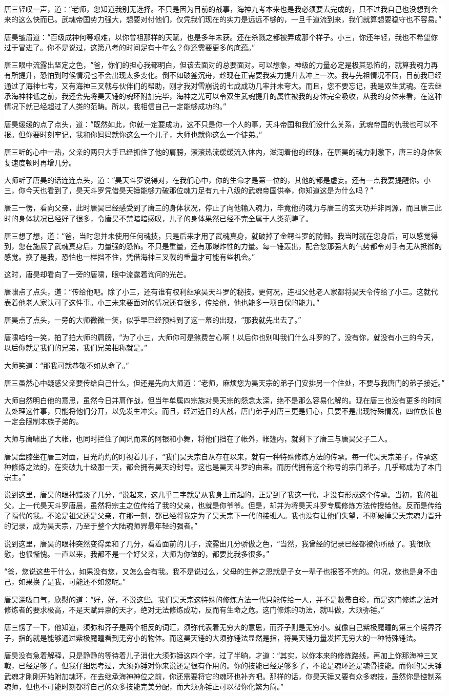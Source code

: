 唐三轻叹一声，道：“老师，您知道我别无选择。不只是因为目前的战事，海神九考本来也是我必须要去完成的，只不过我自己也没想到会来的这么快而已。武魂帝国势力强大，想要对付他们，仅凭我们现在的实力是远远不够的，一旦千道流到来，我们就算想要稳守也不容易。”

唐昊皱眉道：“百级成神何等艰难，以你曾祖那样的天赋，也是多年未获。还在杀戮之都被弄成那个样子。小三，你还年轻，我也不希望你过于冒进了。你不是说过，这第八考的时间足有十年么？你还需要更多的底蕴。”

唐三眼中流露出坚定之色，“爸，你们的担心我都明白，但该去面对的总要面对。可以想象，神级的力量必定是极其恐怖的，就算我魂力再有所提升，恐怕到时候情况也不会出现太多变化。倒不如破釜沉舟，趁现在正需要我实力提升去冲上一次。我与先祖情况不同，目前我已经通过了海神七考，又有海神三叉戟与伙伴们的帮助，刚才我对雪崩说的七成成功几率并未夸大。而且，您不要忘记，我是双生武魂。在去继承海神神诋之前，我还会先将昊天锤的魂环附加完毕，海神之光可以令双生武魂提升的属性被我的身体完全吸收，从我的身体来看，在这种情况下就已经超过了人类的范畴。所以，我相信自己一定能够成功的。”

唐昊缓缓的点了点头，道：“既然如此，你就一定要成功，这不只是你一个人的事，天斗帝国和我们没什么关系，武魂帝国的仇我也可以不报。但你要时刻牢记，我和你妈妈就你这么一个儿子，大师也就你这么一个徒弟。”

唐三听的心中一热，父亲的两只大手已经抓住了他的肩膀，滚滚热流缓缓流入体内，滋润着他的经脉，在唐昊的魂力刺激下，唐三的身体恢复速度顿时再增几分。

大师听了唐昊的话连连点头，道：“昊天斗罗说得对，在我们心中，你的生命才是第一位的，其他的都是虚妄。还有一点我要提醒你。小三，你今天也看到了，昊天斗罗凭借昊天锤能够力破那位魂力足有九十八级的武魂帝国供奉，你知道这是为什么吗？”

唐三一愣，看向父亲，此时唐昊已经感受到了唐三的身体状况，停止了向他输入魂力，毕竟他的魂力与唐三的玄天功并非同源，而且唐三此时的身体状况已经好了很多，令唐昊不禁暗暗感叹，儿子的身体果然已经不完全属于人类范畴了。

唐三想了想，道：“爸，当时您并未使用任何魂技，只是后来才用了武魂真身，就破掉了金鳄斗罗的防御。我当时就在您身后，可以感觉得到，您在施展了武魂真身后，力量强的恐怖。不只是重量，还有那爆炸性的力量。每一锤轰出，配合您那强大的气势都令对手有无从抵御的感觉。换了是我，恐怕也一样挡不住，凭借海神三叉戟的重量才可能有些机会。”

这时，唐昊却看向了一旁的唐啸，眼中流露着询问的光芒。

唐啸点了点头，道：“传给他吧。除了小三，还有谁有权利继承昊天斗罗的秘技。更何况，连祖父他老人家都将昊天令传给了小三。这就代表着他老人家认可了这件事。小三未来要面对的情况还有很多，传给他，他也能多一项自保的能力。”

唐昊点了点头，一旁的大师微微一笑，似乎早已经预料到了这一幕的出现，“那我就先出去了。”

唐啸哈哈一笑，拍了拍大师的肩膀，“为了小三，大师你可是煞费苦心啊！以后你也别叫我们什么斗罗的了。没有你，就没有小三的今天，以后你就是我们的兄弟，我们兄弟相称就是。”

大师笑道：“那我可就恭敬不如从命了。”

唐三虽然心中疑惑父亲要传给自己什么，但还是先向大师道：“老师，麻烦您为昊天宗的弟子们安排另一个住处，不要与我唐门的弟子接近。”

大师自然明白他的意思，虽然今日并肩作战，但当年单属四宗族对昊天宗的怨念太深，绝不是那么容易化解的。现在唐三也没有更多的时间去处理这件事，只能将他们分开，以免发生冲突。而且，经过近日的大战，唐门弟子对唐三更是归心，只要不是出现特殊情况，四位族长也一定会限制本族子弟的。

大师与唐啸出了大帐，也同时拦住了闻讯而来的阿银和小舞，将他们挡在了帐外，帐篷内，就剩下了唐三与唐昊父子二人。

唐昊盘膝坐在唐三对面，目光灼灼的盯视着儿子，“我们昊天宗自从存在以来，就有一种特殊修炼方法的传承。每一代昊天宗弟子，传承这种修炼之法的，在突破九十级那一天，都会拥有昊天的封号。这也是昊天斗罗的由来。而历代拥有这个称号的宗门弟子，几乎都成为了本门宗主。”

说到这里，唐昊的眼神黯淡了几分，“说起来，这几乎二字就是从我身上而起的，正是到了我这一代，才没有形成这个传承。当初，我的祖父，上一代昊天斗罗唐晨，虽然将宗主之位传给了我的父亲，也就是你爷爷。但是，却并为将昊天斗罗专属修炼方法传授给他。反而是传给了隔代的我。不论是祖父还是父亲，在那一刻，都已经将我定为了昊天宗下一代的接班人。我也没有让他们失望，不断破掉昊天宗魂力晋升的记录，成为昊天宗，乃至于整个大陆魂师界最年轻的强者。”

说到这里，唐昊的眼神突然变得柔和了几分，看着面前的儿子，流露出几分骄傲之色，“当然，我曾经的记录已经都被你所破了。我很欣慰，也很惭愧。一直以来，我都不是一个好父亲，大师为你做的，都要比我多很多。”

“爸，您说这些干什么，如果没有您，又怎么会有我。我不是说过么，父母的生养之恩就是子女一辈子也报答不完的。何况，您也是身不由己，如果换了是我，可能还不如您呢。”

唐昊深吸口气，欣慰的道：“好，好，不说这些。我们昊天宗这特殊的修炼方法一代只能传给一人，并不是敝帚自珍，而是这门修炼之法对修炼者的要求极高，不是天赋异禀的天才，绝对无法修炼成功，反而有生命之危。这门修炼的功法，就叫做，大须弥锤。”

唐三愣了一下，他知道，须弥和芥子是两个相反的词汇，须弥代表着无穷大的意思，而芥子则是无穷小。就像自己紫极魔瞳的第三个境界芥子，指的就是能够通过紫极魔瞳看到无穷小的物体。而这昊天锤的大须弥锤法显然是指，将昊天锤力量发挥无穷大的一种特殊锤法。

唐昊没有急着解释，只是静静的等待着儿子消化大须弥锤这四个字，过了半晌，才道：“其实，以你本来的修炼路线，再加上你那海神三叉戟，已经足够了。但我仔细思考过，大须弥锤对你来说还是很有作用的。你的技能已经足够多了，不论是魂环还是魂骨技能。而你的昊天锤武魂才刚刚开始附加魂环，在去继承海神神位之前，你还需要将它的魂环也补齐吧。那样的话，你昊天锤又要有众多魂技，虽然你是控制系魂师，但也不可能时刻都将自己的众多技能完美分配，而大须弥锤正可以帮你化繁为简。”
